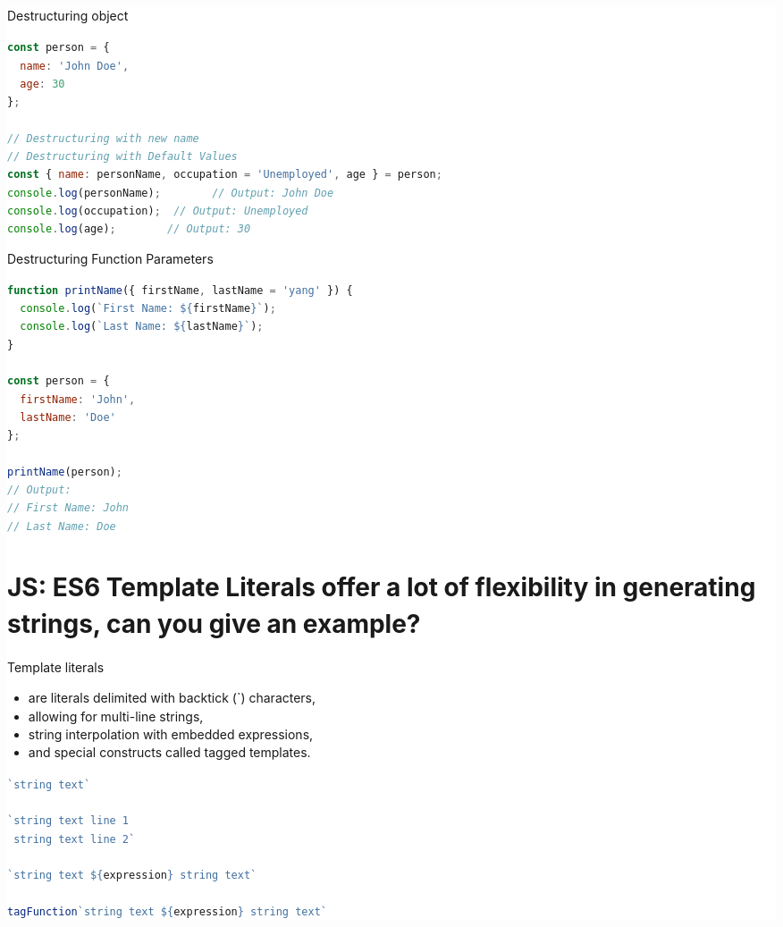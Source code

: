 Destructuring object
```js
const person = {
  name: 'John Doe',
  age: 30
};

// Destructuring with new name
// Destructuring with Default Values
const { name: personName, occupation = 'Unemployed', age } = person;
console.log(personName);        // Output: John Doe
console.log(occupation);  // Output: Unemployed
console.log(age);        // Output: 30
```

Destructuring Function Parameters
```js
function printName({ firstName, lastName = 'yang' }) {
  console.log(`First Name: ${firstName}`);
  console.log(`Last Name: ${lastName}`);
}

const person = {
  firstName: 'John',
  lastName: 'Doe'
};

printName(person);
// Output:
// First Name: John
// Last Name: Doe
```


# JS: ES6 Template Literals offer a lot of flexibility in generating strings, can you give an example?

Template literals 
- are literals delimited with backtick (`) characters, 
- allowing for multi-line strings, 
- string interpolation with embedded expressions, 
- and special constructs called tagged templates.

```js
`string text`

`string text line 1
 string text line 2`

`string text ${expression} string text`

tagFunction`string text ${expression} string text`
```
